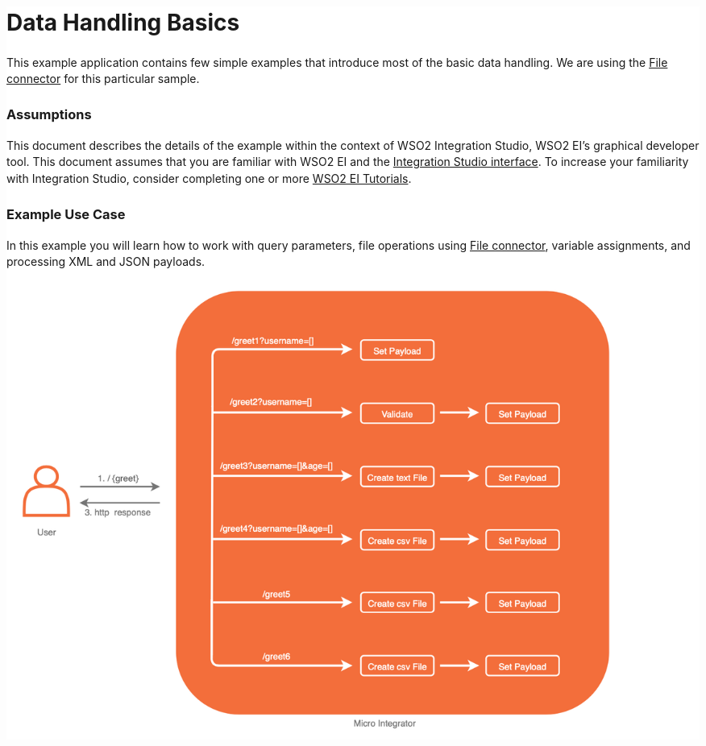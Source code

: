 # Data Handling Basics

This example application contains few simple examples that introduce most of the basic data handling. We are using the
[File connector](https://store.wso2.com/store/assets/esbconnector/details/5d6de1a4-1fa7-434e-863f-95c8533d3df2) for this particular sample.

### Assumptions

This document describes the details of the example within the context of WSO2 Integration Studio, WSO2 EI’s graphical developer tool. This document assumes that you are familiar with WSO2 EI and the [Integration Studio interface](https://ei.docs.wso2.com/en/latest/micro-integrator/develop/WSO2-Integration-Studio/). To increase your familiarity with Integration Studio, consider completing one or more [WSO2 EI Tutorials](https://ei.docs.wso2.com/en/latest/micro-integrator/use-cases/integration-use-cases/).

### Example Use Case

In this example you will learn how to work with query parameters, file operations using [File connector](https://store.wso2.com/store/assets/esbconnector/details/5d6de1a4-1fa7-434e-863f-95c8533d3df2), variable assignments, and processing XML and JSON payloads.

<img width="90%" src="../../resources/images/data-handling-basics-use-case.png">
